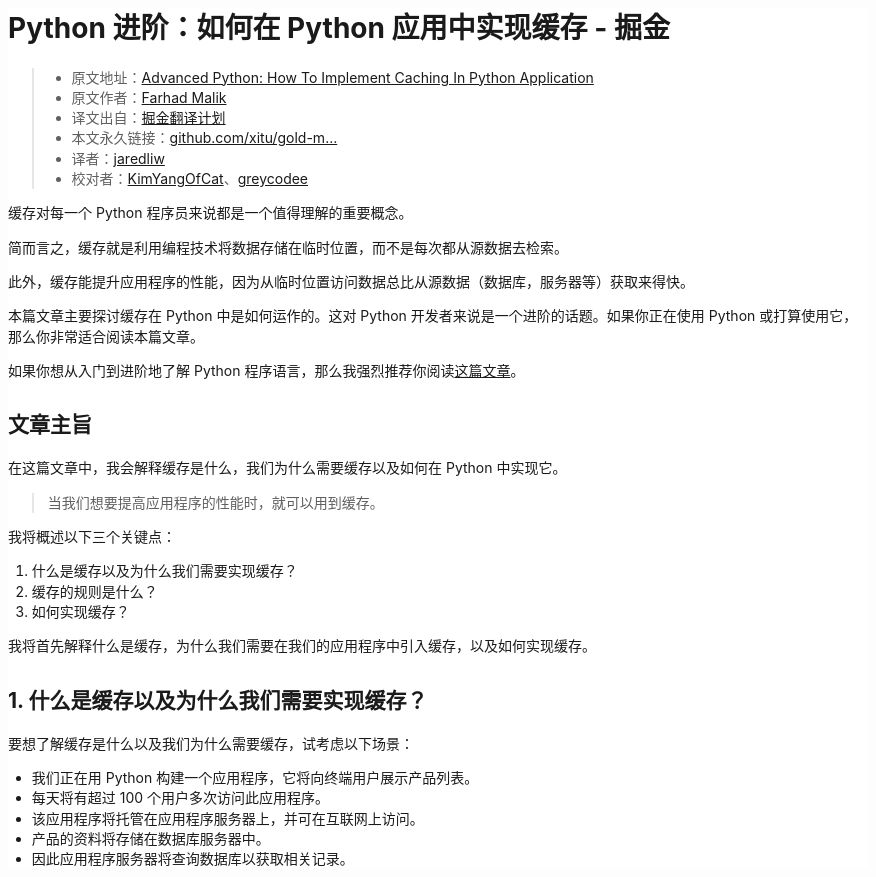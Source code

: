 # Python 进阶：如何在 Python 应用中实现缓存 - 掘金
> -   原文地址：[Advanced Python: How To Implement Caching In Python Application](https://link.juejin.cn/?target=https%3A%2F%2Fmedium.com%2Ffintechexplained%2Fadvanced-python-how-to-implement-caching-in-python-application-9d0a4136b845 "https&#x3A;//medium.com/fintechexplained/advanced-python-how-to-implement-caching-in-python-application-9d0a4136b845")
> -   原文作者：[Farhad Malik](https://link.juejin.cn/?target=https%3A%2F%2Fmedium.com%2F%40farhadmalik "https&#x3A;//medium.com/@farhadmalik")
> -   译文出自：[掘金翻译计划](https://link.juejin.cn/?target=https%3A%2F%2Fgithub.com%2Fxitu%2Fgold-miner "https&#x3A;//github.com/xitu/gold-miner")
> -   本文永久链接：[github.com/xitu/gold-m…](https://link.juejin.cn/?target=https%3A%2F%2Fgithub.com%2Fxitu%2Fgold-miner%2Fblob%2Fmaster%2Farticle%2F2021%2Fadvanced-python-how-to-implement-caching-in-python-application.md "https&#x3A;//github.com/xitu/gold-miner/blob/master/article/2021/advanced-python-how-to-implement-caching-in-python-application.md")
> -   译者：[jaredliw](https://link.juejin.cn/?target=https%3A%2F%2Fgithub.com%2Fjaredliw "https&#x3A;//github.com/jaredliw")
> -   校对者：[KimYangOfCat](https://link.juejin.cn/?target=https%3A%2F%2Fgithub.com%2FKimYangOfCat "https&#x3A;//github.com/KimYangOfCat")、[greycodee](https://link.juejin.cn/?target=https%3A%2F%2Fgithub.com%2Fgreycodee "https&#x3A;//github.com/greycodee")

缓存对每一个 Python 程序员来说都是一个值得理解的重要概念。

简而言之，缓存就是利用编程技术将数据存储在临时位置，而不是每次都从源数据去检索。

此外，缓存能提升应用程序的性能，因为从临时位置访问数据总比从源数据（数据库，服务器等）获取来得快。

本篇文章主要探讨缓存在 Python 中是如何运作的。这对 Python 开发者来说是一个进阶的话题。如果你正在使用 Python 或打算使用它，那么你非常适合阅读本篇文章。

如果你想从入门到进阶地了解 Python 程序语言，那么我强烈推荐你阅读[这篇文章](https://link.juejin.cn/?target=https%3A%2F%2Fmedium.com%2Ffintechexplained%2Feverything-about-python-from-beginner-to-advance-level-227d52ef32d2 "https&#x3A;//medium.com/fintechexplained/everything-about-python-from-beginner-to-advance-level-227d52ef32d2")。

## 文章主旨

在这篇文章中，我会解释缓存是什么，我们为什么需要缓存以及如何在 Python 中实现它。

> 当我们想要提高应用程序的性能时，就可以用到缓存。

我将概述以下三个关键点：

1.  什么是缓存以及为什么我们需要实现缓存？
2.  缓存的规则是什么？
3.  如何实现缓存？

我将首先解释什么是缓存，为什么我们需要在我们的应用程序中引入缓存，以及如何实现缓存。

## 1. 什么是缓存以及为什么我们需要实现缓存？

要想了解缓存是什么以及我们为什么需要缓存，试考虑以下场景：

-   我们正在用 Python 构建一个应用程序，它将向终端用户展示产品列表。
-   每天将有超过 100 个用户多次访问此应用程序。
-   该应用程序将托管在应用程序服务器上，并可在互联网上访问。
-   产品的资料将存储在数据库服务器中。
-   因此应用程序服务器将查询数据库以获取相关记录。
